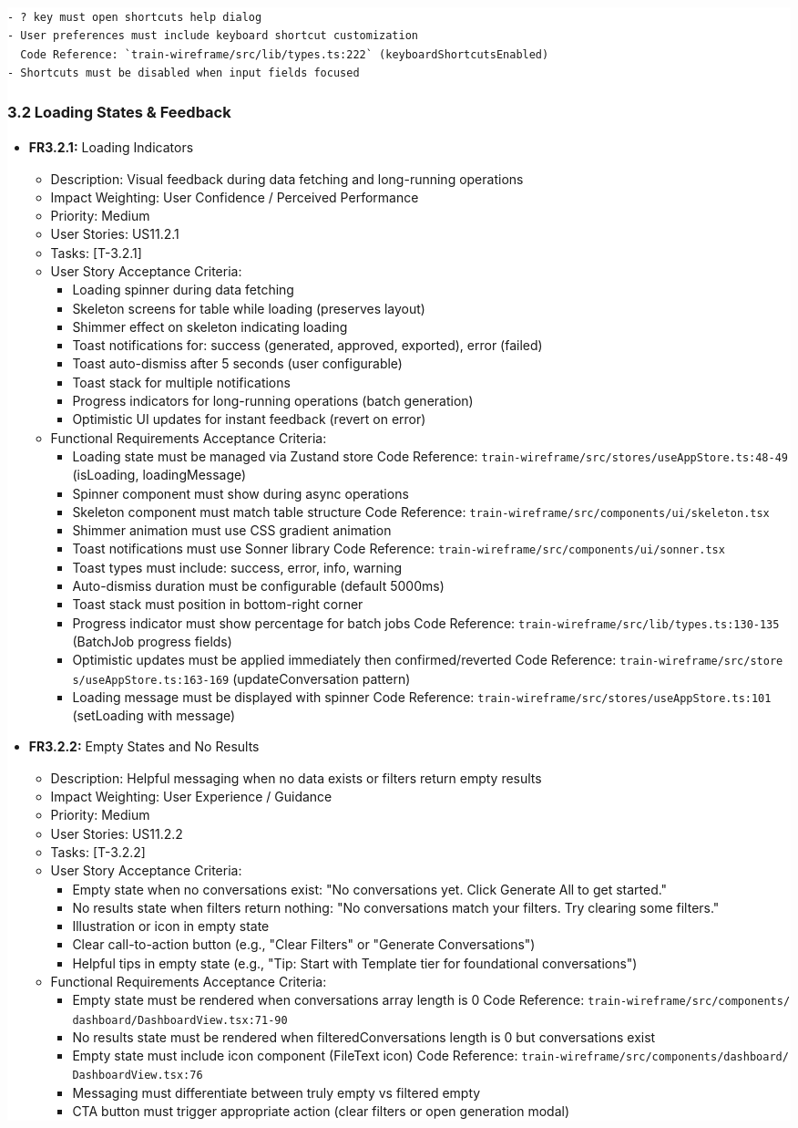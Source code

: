     - ? key must open shortcuts help dialog
    - User preferences must include keyboard shortcut customization
      Code Reference: `train-wireframe/src/lib/types.ts:222` (keyboardShortcutsEnabled)
    - Shortcuts must be disabled when input fields focused

### 3.2 Loading States & Feedback

- **FR3.2.1:** Loading Indicators
  * Description: Visual feedback during data fetching and long-running operations
  * Impact Weighting: User Confidence / Perceived Performance
  * Priority: Medium
  * User Stories: US11.2.1
  * Tasks: [T-3.2.1]
  * User Story Acceptance Criteria:
    - Loading spinner during data fetching
    - Skeleton screens for table while loading (preserves layout)
    - Shimmer effect on skeleton indicating loading
    - Toast notifications for: success (generated, approved, exported), error (failed)
    - Toast auto-dismiss after 5 seconds (user configurable)
    - Toast stack for multiple notifications
    - Progress indicators for long-running operations (batch generation)
    - Optimistic UI updates for instant feedback (revert on error)
  * Functional Requirements Acceptance Criteria:
    - Loading state must be managed via Zustand store
      Code Reference: `train-wireframe/src/stores/useAppStore.ts:48-49` (isLoading, loadingMessage)
    - Spinner component must show during async operations
    - Skeleton component must match table structure
      Code Reference: `train-wireframe/src/components/ui/skeleton.tsx`
    - Shimmer animation must use CSS gradient animation
    - Toast notifications must use Sonner library
      Code Reference: `train-wireframe/src/components/ui/sonner.tsx`
    - Toast types must include: success, error, info, warning
    - Auto-dismiss duration must be configurable (default 5000ms)
    - Toast stack must position in bottom-right corner
    - Progress indicator must show percentage for batch jobs
      Code Reference: `train-wireframe/src/lib/types.ts:130-135` (BatchJob progress fields)
    - Optimistic updates must be applied immediately then confirmed/reverted
      Code Reference: `train-wireframe/src/stores/useAppStore.ts:163-169` (updateConversation pattern)
    - Loading message must be displayed with spinner
      Code Reference: `train-wireframe/src/stores/useAppStore.ts:101` (setLoading with message)

- **FR3.2.2:** Empty States and No Results
  * Description: Helpful messaging when no data exists or filters return empty results
  * Impact Weighting: User Experience / Guidance
  * Priority: Medium
  * User Stories: US11.2.2
  * Tasks: [T-3.2.2]
  * User Story Acceptance Criteria:
    - Empty state when no conversations exist: "No conversations yet. Click Generate All to get started."
    - No results state when filters return nothing: "No conversations match your filters. Try clearing some filters."
    - Illustration or icon in empty state
    - Clear call-to-action button (e.g., "Clear Filters" or "Generate Conversations")
    - Helpful tips in empty state (e.g., "Tip: Start with Template tier for foundational conversations")
  * Functional Requirements Acceptance Criteria:
    - Empty state must be rendered when conversations array length is 0
      Code Reference: `train-wireframe/src/components/dashboard/DashboardView.tsx:71-90`
    - No results state must be rendered when filteredConversations length is 0 but conversations exist
    - Empty state must include icon component (FileText icon)
      Code Reference: `train-wireframe/src/components/dashboard/DashboardView.tsx:76`
    - Messaging must differentiate between truly empty vs filtered empty
    - CTA button must trigger appropriate action (clear filters or open generation modal)